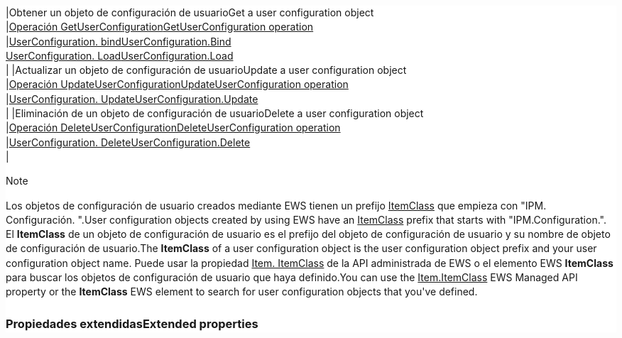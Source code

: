 |<span data-ttu-id="2bba2-148">Obtener un objeto de configuración de usuario</span><span class="sxs-lookup"><span data-stu-id="2bba2-148">Get a user configuration object</span></span>  <br/> |[<span data-ttu-id="2bba2-149">Operación GetUserConfiguration</span><span class="sxs-lookup"><span data-stu-id="2bba2-149">GetUserConfiguration operation</span></span>](https://msdn.microsoft.com/library/71d50e3c-92bd-435f-8118-b28bb85f8138%28Office.15%29.aspx) <br/> |[<span data-ttu-id="2bba2-150">UserConfiguration. bind</span><span class="sxs-lookup"><span data-stu-id="2bba2-150">UserConfiguration.Bind</span></span>](https://msdn.microsoft.com/library/microsoft.exchange.webservices.data.userconfiguration.bind%28v=exchg.80%29.aspx) <br/> [<span data-ttu-id="2bba2-151">UserConfiguration. Load</span><span class="sxs-lookup"><span data-stu-id="2bba2-151">UserConfiguration.Load</span></span>](https://msdn.microsoft.com/library/microsoft.exchange.webservices.data.userconfiguration.load%28v=exchg.80%29.aspx) <br/> |
|<span data-ttu-id="2bba2-152">Actualizar un objeto de configuración de usuario</span><span class="sxs-lookup"><span data-stu-id="2bba2-152">Update a user configuration object</span></span>  <br/> |[<span data-ttu-id="2bba2-153">Operación UpdateUserConfiguration</span><span class="sxs-lookup"><span data-stu-id="2bba2-153">UpdateUserConfiguration operation</span></span>](https://msdn.microsoft.com/library/eda73b62-6a3a-43ae-8fd9-f30892811f27%28Office.15%29.aspx) <br/> |[<span data-ttu-id="2bba2-154">UserConfiguration. Update</span><span class="sxs-lookup"><span data-stu-id="2bba2-154">UserConfiguration.Update</span></span>](https://msdn.microsoft.com/library/microsoft.exchange.webservices.data.userconfiguration.bind%28v=exchg.80%29.aspx) <br/> |
|<span data-ttu-id="2bba2-155">Eliminación de un objeto de configuración de usuario</span><span class="sxs-lookup"><span data-stu-id="2bba2-155">Delete a user configuration object</span></span>  <br/> |[<span data-ttu-id="2bba2-156">Operación DeleteUserConfiguration</span><span class="sxs-lookup"><span data-stu-id="2bba2-156">DeleteUserConfiguration operation</span></span>](https://msdn.microsoft.com/library/93e44690-be2d-4fdb-96a8-4ded3c193aed%28Office.15%29.aspx) <br/> |[<span data-ttu-id="2bba2-157">UserConfiguration. Delete</span><span class="sxs-lookup"><span data-stu-id="2bba2-157">UserConfiguration.Delete</span></span>](https://msdn.microsoft.com/library/microsoft.exchange.webservices.data.userconfiguration.delete%28v=exchg.80%29.aspx) <br/> |
   
> [!NOTE]
> <span data-ttu-id="2bba2-158">Los objetos de configuración de usuario creados mediante EWS tienen un prefijo [ItemClass](https://msdn.microsoft.com/library/56020078-50b4-4880-894a-a9f234033cfb%28Office.15%29.aspx) que empieza con "IPM. Configuración. ".</span><span class="sxs-lookup"><span data-stu-id="2bba2-158">User configuration objects created by using EWS have an [ItemClass](https://msdn.microsoft.com/library/56020078-50b4-4880-894a-a9f234033cfb%28Office.15%29.aspx) prefix that starts with "IPM.Configuration.".</span></span> <span data-ttu-id="2bba2-159">El **ItemClass** de un objeto de configuración de usuario es el prefijo del objeto de configuración de usuario y su nombre de objeto de configuración de usuario.</span><span class="sxs-lookup"><span data-stu-id="2bba2-159">The **ItemClass** of a user configuration object is the user configuration object prefix and your user configuration object name.</span></span> <span data-ttu-id="2bba2-160">Puede usar la propiedad [Item. ItemClass](https://msdn.microsoft.com/library/microsoft.exchange.webservices.data.userconfiguration.delete%28v=exchg.80%29.aspx) de la API administrada de EWS o el elemento EWS **ItemClass** para buscar los objetos de configuración de usuario que haya definido.</span><span class="sxs-lookup"><span data-stu-id="2bba2-160">You can use the [Item.ItemClass](https://msdn.microsoft.com/library/microsoft.exchange.webservices.data.userconfiguration.delete%28v=exchg.80%29.aspx) EWS Managed API property or the **ItemClass** EWS element to search for user configuration objects that you've defined.</span></span> 
  
### <a name="extended-properties"></a><span data-ttu-id="2bba2-161">Propiedades extendidas</span><span class="sxs-lookup"><span data-stu-id="2bba2-161">Extended properties</span></span>
<span data-ttu-id="2bba2-162"><a name="ExtendedProperties"> </a></span><span class="sxs-lookup"><span data-stu-id="2bba2-162"><a name="ExtendedProperties"> </a></span></span>
